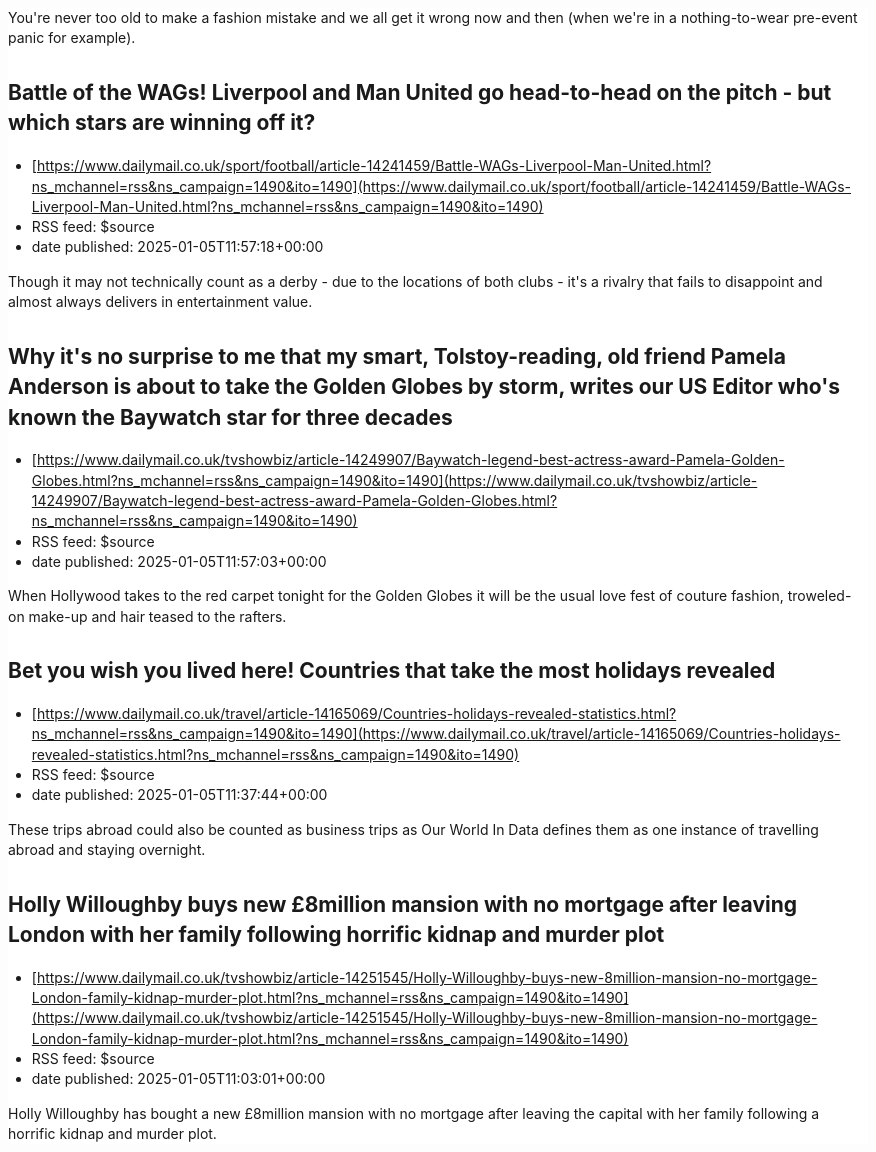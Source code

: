 You're never too old to make a fashion mistake and we all get it wrong now and then (when we're in a nothing-to-wear pre-event panic for example).

## Battle of the WAGs! Liverpool and Man United go head-to-head on the pitch - but which stars are winning off it?
 - [https://www.dailymail.co.uk/sport/football/article-14241459/Battle-WAGs-Liverpool-Man-United.html?ns_mchannel=rss&ns_campaign=1490&ito=1490](https://www.dailymail.co.uk/sport/football/article-14241459/Battle-WAGs-Liverpool-Man-United.html?ns_mchannel=rss&ns_campaign=1490&ito=1490)
 - RSS feed: $source
 - date published: 2025-01-05T11:57:18+00:00

Though it may not technically count as a derby - due to the locations of both clubs - it's a rivalry that fails to disappoint and almost always delivers in entertainment value.

## Why it's no surprise to me that my smart, Tolstoy-reading, old friend Pamela Anderson is about to take the Golden Globes by storm, writes our US Editor who's known the Baywatch star for three decades
 - [https://www.dailymail.co.uk/tvshowbiz/article-14249907/Baywatch-legend-best-actress-award-Pamela-Golden-Globes.html?ns_mchannel=rss&ns_campaign=1490&ito=1490](https://www.dailymail.co.uk/tvshowbiz/article-14249907/Baywatch-legend-best-actress-award-Pamela-Golden-Globes.html?ns_mchannel=rss&ns_campaign=1490&ito=1490)
 - RSS feed: $source
 - date published: 2025-01-05T11:57:03+00:00

When Hollywood takes to the red carpet tonight for the Golden Globes it will be the usual love fest of couture fashion, troweled-on make-up and hair teased to the rafters.

## Bet you wish you lived here! Countries that take the most holidays revealed
 - [https://www.dailymail.co.uk/travel/article-14165069/Countries-holidays-revealed-statistics.html?ns_mchannel=rss&ns_campaign=1490&ito=1490](https://www.dailymail.co.uk/travel/article-14165069/Countries-holidays-revealed-statistics.html?ns_mchannel=rss&ns_campaign=1490&ito=1490)
 - RSS feed: $source
 - date published: 2025-01-05T11:37:44+00:00

These trips abroad could also be counted as business trips as Our World In Data defines them as one instance of travelling abroad and staying overnight.

## Holly Willoughby buys new £8million mansion with no mortgage after leaving London with her family following horrific kidnap and murder plot
 - [https://www.dailymail.co.uk/tvshowbiz/article-14251545/Holly-Willoughby-buys-new-8million-mansion-no-mortgage-London-family-kidnap-murder-plot.html?ns_mchannel=rss&ns_campaign=1490&ito=1490](https://www.dailymail.co.uk/tvshowbiz/article-14251545/Holly-Willoughby-buys-new-8million-mansion-no-mortgage-London-family-kidnap-murder-plot.html?ns_mchannel=rss&ns_campaign=1490&ito=1490)
 - RSS feed: $source
 - date published: 2025-01-05T11:03:01+00:00

Holly Willoughby has bought a new £8million mansion with no mortgage after leaving the capital with her family following a horrific kidnap and murder plot.
